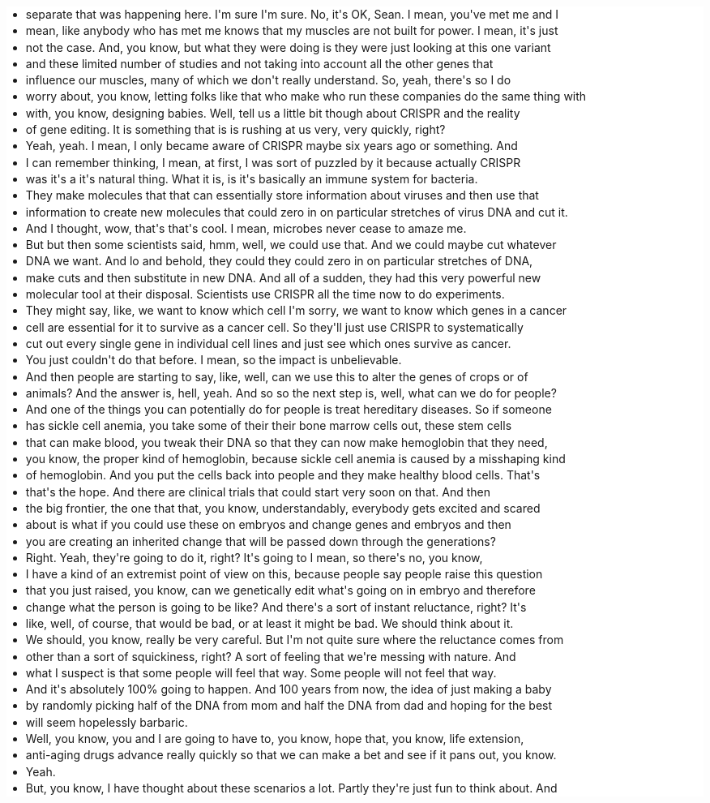 *  separate that was happening here. I'm sure I'm sure. No, it's OK, Sean. I mean, you've met me and I
*  mean, like anybody who has met me knows that my muscles are not built for power. I mean, it's just
*  not the case. And, you know, but what they were doing is they were just looking at this one variant
*  and these limited number of studies and not taking into account all the other genes that
*  influence our muscles, many of which we don't really understand. So, yeah, there's so I do
*  worry about, you know, letting folks like that who make who run these companies do the same thing with
*  with, you know, designing babies. Well, tell us a little bit though about CRISPR and the reality
*  of gene editing. It is something that is is rushing at us very, very quickly, right?
*  Yeah, yeah. I mean, I only became aware of CRISPR maybe six years ago or something. And
*  I can remember thinking, I mean, at first, I was sort of puzzled by it because actually CRISPR
*  was it's a it's natural thing. What it is, is it's basically an immune system for bacteria.
*  They make molecules that that can essentially store information about viruses and then use that
*  information to create new molecules that could zero in on particular stretches of virus DNA and cut it.
*  And I thought, wow, that's that's cool. I mean, microbes never cease to amaze me.
*  But but then some scientists said, hmm, well, we could use that. And we could maybe cut whatever
*  DNA we want. And lo and behold, they could they could zero in on particular stretches of DNA,
*  make cuts and then substitute in new DNA. And all of a sudden, they had this very powerful new
*  molecular tool at their disposal. Scientists use CRISPR all the time now to do experiments.
*  They might say, like, we want to know which cell I'm sorry, we want to know which genes in a cancer
*  cell are essential for it to survive as a cancer cell. So they'll just use CRISPR to systematically
*  cut out every single gene in individual cell lines and just see which ones survive as cancer.
*  You just couldn't do that before. I mean, so the impact is unbelievable.
*  And then people are starting to say, like, well, can we use this to alter the genes of crops or of
*  animals? And the answer is, hell, yeah. And so so the next step is, well, what can we do for people?
*  And one of the things you can potentially do for people is treat hereditary diseases. So if someone
*  has sickle cell anemia, you take some of their their bone marrow cells out, these stem cells
*  that can make blood, you tweak their DNA so that they can now make hemoglobin that they need,
*  you know, the proper kind of hemoglobin, because sickle cell anemia is caused by a misshaping kind
*  of hemoglobin. And you put the cells back into people and they make healthy blood cells. That's
*  that's the hope. And there are clinical trials that could start very soon on that. And then
*  the big frontier, the one that that, you know, understandably, everybody gets excited and scared
*  about is what if you could use these on embryos and change genes and embryos and then
*  you are creating an inherited change that will be passed down through the generations?
*  Right. Yeah, they're going to do it, right? It's going to I mean, so there's no, you know,
*  I have a kind of an extremist point of view on this, because people say people raise this question
*  that you just raised, you know, can we genetically edit what's going on in embryo and therefore
*  change what the person is going to be like? And there's a sort of instant reluctance, right? It's
*  like, well, of course, that would be bad, or at least it might be bad. We should think about it.
*  We should, you know, really be very careful. But I'm not quite sure where the reluctance comes from
*  other than a sort of squickiness, right? A sort of feeling that we're messing with nature. And
*  what I suspect is that some people will feel that way. Some people will not feel that way.
*  And it's absolutely 100% going to happen. And 100 years from now, the idea of just making a baby
*  by randomly picking half of the DNA from mom and half the DNA from dad and hoping for the best
*  will seem hopelessly barbaric.
*  Well, you know, you and I are going to have to, you know, hope that, you know, life extension,
*  anti-aging drugs advance really quickly so that we can make a bet and see if it pans out, you know.
*  Yeah.
*  But, you know, I have thought about these scenarios a lot. Partly they're just fun to think about. And